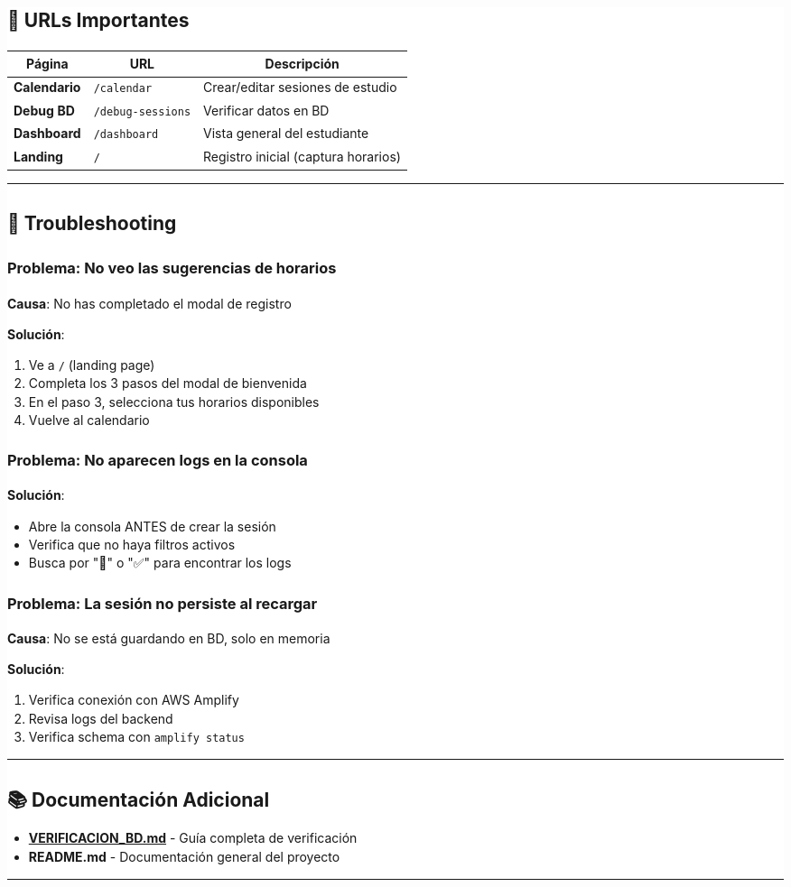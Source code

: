 ## 🎯 URLs Importantes

| Página         | URL               | Descripción                         |
| -------------- | ----------------- | ----------------------------------- |
| **Calendario** | `/calendar`       | Crear/editar sesiones de estudio    |
| **Debug BD**   | `/debug-sessions` | Verificar datos en BD               |
| **Dashboard**  | `/dashboard`      | Vista general del estudiante        |
| **Landing**    | `/`               | Registro inicial (captura horarios) |

---

## 🐛 Troubleshooting

### Problema: No veo las sugerencias de horarios

**Causa**: No has completado el modal de registro

**Solución**:

1. Ve a `/` (landing page)
2. Completa los 3 pasos del modal de bienvenida
3. En el paso 3, selecciona tus horarios disponibles
4. Vuelve al calendario

### Problema: No aparecen logs en la consola

**Solución**:

- Abre la consola ANTES de crear la sesión
- Verifica que no haya filtros activos
- Busca por "📝" o "✅" para encontrar los logs

### Problema: La sesión no persiste al recargar

**Causa**: No se está guardando en BD, solo en memoria

**Solución**:

1. Verifica conexión con AWS Amplify
2. Revisa logs del backend
3. Verifica schema con `amplify status`

---

## 📚 Documentación Adicional

- **[VERIFICACION_BD.md](./VERIFICACION_BD.md)** - Guía completa de verificación
- **README.md** - Documentación general del proyecto

---
